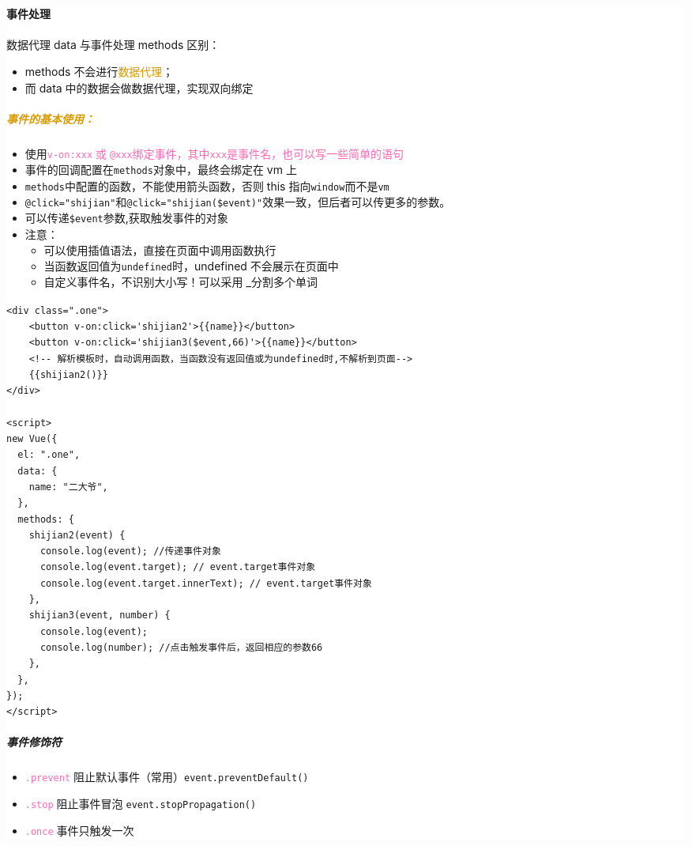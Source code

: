 #### 事件处理

数据代理 data 与事件处理 methods 区别：

- methods 不会进行<span style='color:#DA9B00'>数据代理</span>；
- 而 data 中的数据会做数据代理，实现双向绑定

##### <span style='color:#DA9B00'>事件的基本使用：</span>

- 使用<span style='color:hotpink'>`v-on:xxx` 或 `@xxx`绑定事件，其中`xxx`是事件名，也可以写一些简单的语句</span>
- 事件的回调配置在`methods`对象中，最终会绑定在 vm 上
- `methods`中配置的函数，不能使用箭头函数，否则 this 指向`window`而不是`vm`
- `@click="shijian"`和`@click="shijian($event)"`效果一致，但后者可以传更多的参数。
- 可以传递`$event`参数,获取触发事件的对象
- 注意：
  - 可以使用插值语法，直接在页面中调用函数执行
  - 当函数返回值为`undefined`时，undefined 不会展示在页面中
  - 自定义事件名，不识别大小写！可以采用 \_分割多个单词

```vue
<div class=".one">
    <button v-on:click='shijian2'>{{name}}</button>
    <button v-on:click='shijian3($event,66)'>{{name}}</button>
    <!-- 解析模板时，自动调用函数，当函数没有返回值或为undefined时,不解析到页面-->
    {{shijian2()}} 
</div>

<script>
new Vue({
  el: ".one",
  data: {
    name: "二大爷",
  },
  methods: {
    shijian2(event) {
      console.log(event); //传递事件对象
      console.log(event.target); // event.target事件对象
      console.log(event.target.innerText); // event.target事件对象
    },
    shijian3(event, number) {
      console.log(event);
      console.log(number); //点击触发事件后，返回相应的参数66
    },
  },
});
</script>
```

##### 事件修饰符

- <span style='color:hotpink'>`.prevent` </span>阻止默认事件（常用）`event.preventDefault()`

- <span style='color:hotpink'>`.stop`</span> 阻止事件冒泡 `event.stopPropagation()`

- <span style='color:hotpink'>`.once`</span> 事件只触发一次
